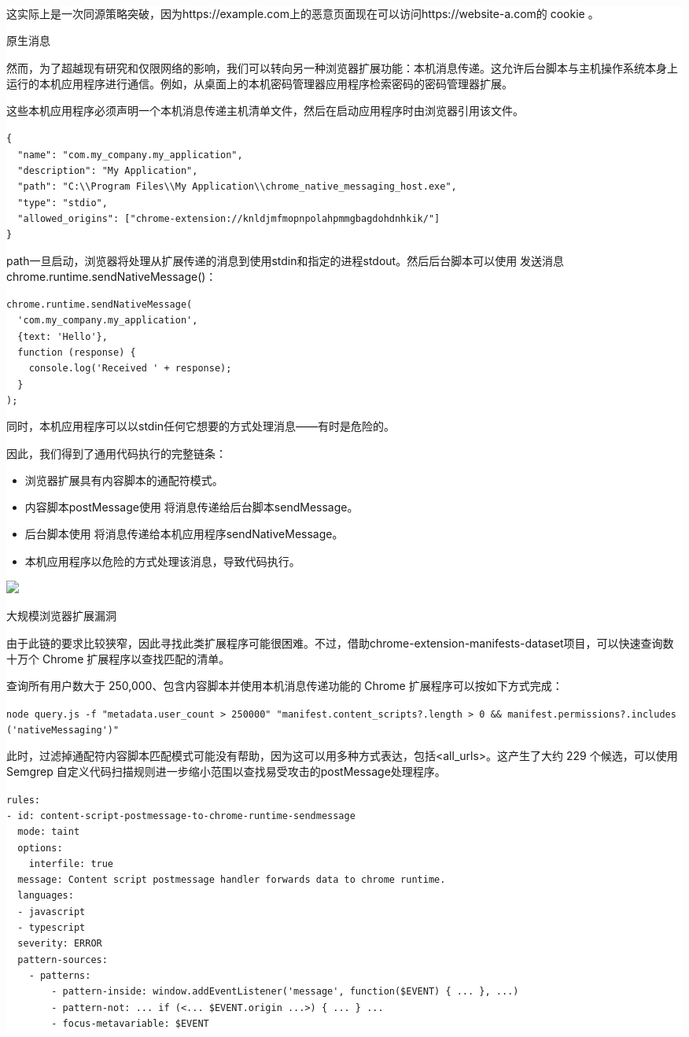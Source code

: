 这实际上是一次同源策略突破，因为https://example.com上的恶意页面现在可以访问https://website-a.com的 cookie 。  
  
原生消息  
  
然而，为了超越现有研究和仅限网络的影响，我们可以转向另一种浏览器扩展功能：本机消息传递。这允许后台脚本与主机操作系统本身上运行的本机应用程序进行通信。例如，从桌面上的本机密码管理器应用程序检索密码的密码管理器扩展。  
  
这些本机应用程序必须声明一个本机消息传递主机清单文件，然后在启动应用程序时由浏览器引用该文件。  
```
{
  "name": "com.my_company.my_application",
  "description": "My Application",
  "path": "C:\\Program Files\\My Application\\chrome_native_messaging_host.exe",
  "type": "stdio",
  "allowed_origins": ["chrome-extension://knldjmfmopnpolahpmmgbagdohdnhkik/"]
}
```  
  
path一旦启动，浏览器将处理从扩展传递的消息到使用stdin和指定的进程stdout。然后后台脚本可以使用 发送消息chrome.runtime.sendNativeMessage()：  
```
chrome.runtime.sendNativeMessage(
  'com.my_company.my_application',
  {text: 'Hello'},
  function (response) {
    console.log('Received ' + response);
  }
);
```  
  
同时，本机应用程序可以以stdin任何它想要的方式处理消息——有时是危险的。  
  
因此，我们得到了通用代码执行的完整链条：  
- 浏览器扩展具有内容脚本的通配符模式。  
  
- 内容脚本postMessage使用 将消息传递给后台脚本sendMessage。  
  
- 后台脚本使用 将消息传递给本机应用程序sendNativeMessage。  
  
- 本机应用程序以危险的方式处理该消息，导致代码执行。  
  
![](https://mmbiz.qpic.cn/sz_mmbiz_png/rWGOWg48taf56769lLz4ia3zJQebEOuicavdKxgdC2Xtx3p0tcfof6iaBeF6sV3tE3W3icLyNHac9SqIE6HNUtDV5A/640?wx_fmt=png&from=appmsg "")  
  
大规模浏览器扩展漏洞  
  
由于此链的要求比较狭窄，因此寻找此类扩展程序可能很困难。不过，借助chrome-extension-manifests-dataset项目，可以快速查询数十万个 Chrome 扩展程序以查找匹配的清单。  
  
查询所有用户数大于 250,000、包含内容脚本并使用本机消息传递功能的 Chrome 扩展程序可以按如下方式完成：  
```
node query.js -f "metadata.user_count > 250000" "manifest.content_scripts?.length > 0 && manifest.permissions?.includes('nativeMessaging')"
```  
  
此时，过滤掉通配符内容脚本匹配模式可能没有帮助，因为这可以用多种方式表达，包括<all_urls>。这产生了大约 229 个候选，可以使用 Semgrep 自定义代码扫描规则进一步缩小范围以查找易受攻击的postMessage处理程序。  
```
rules:
- id: content-script-postmessage-to-chrome-runtime-sendmessage
  mode: taint
  options:
    interfile: true
  message: Content script postmessage handler forwards data to chrome runtime.
  languages:
  - javascript
  - typescript
  severity: ERROR
  pattern-sources:
    - patterns:
        - pattern-inside: window.addEventListener('message', function($EVENT) { ... }, ...)
        - pattern-not: ... if (<... $EVENT.origin ...>) { ... } ...
        - focus-metavariable: $EVENT
```